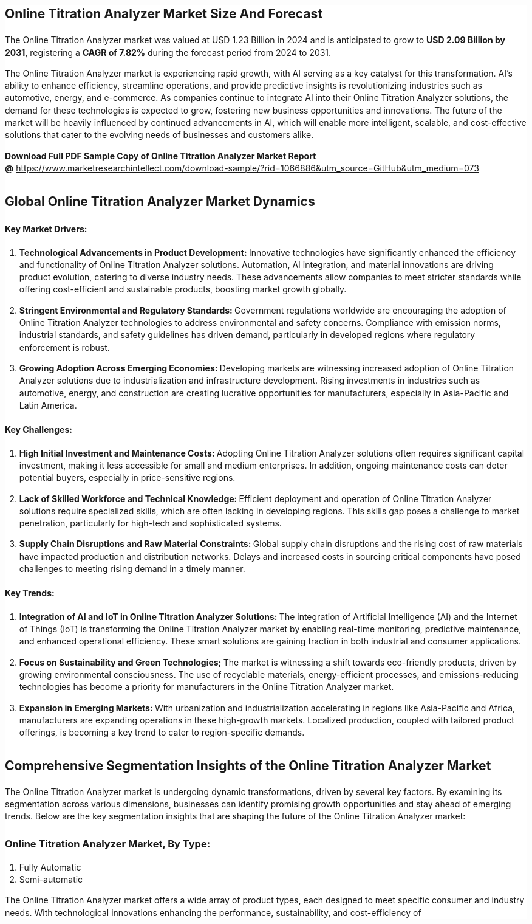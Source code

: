 <h2>Online Titration Analyzer Market Size And Forecast</h2><p>The Online Titration Analyzer market was valued at USD 1.23 Billion in 2024 and is anticipated to grow to <strong>USD 2.09 Billion by 2031</strong>, registering a <strong>CAGR of 7.82%</strong> during the forecast period from 2024 to 2031.</p><p>The Online Titration Analyzer market is experiencing rapid growth, with AI serving as a key catalyst for this transformation. AI’s ability to enhance efficiency, streamline operations, and provide predictive insights is revolutionizing industries such as automotive, energy, and e-commerce. As companies continue to integrate AI into their Online Titration Analyzer solutions, the demand for these technologies is expected to grow, fostering new business opportunities and innovations. The future of the market will be heavily influenced by continued advancements in AI, which will enable more intelligent, scalable, and cost-effective solutions that cater to the evolving needs of businesses and customers alike.</p><p><strong>Download Full PDF Sample Copy of Online Titration Analyzer Market Report @</strong>&nbsp;<a href="https://www.marketresearchintellect.com/download-sample/?rid=1066886&amp;utm_source=GitHub&amp;utm_medium=073">https://www.marketresearchintellect.com/download-sample/?rid=1066886&amp;utm_source=GitHub&amp;utm_medium=073</a></p><h2>Global Online Titration Analyzer Market Dynamics</h2><h4><strong>Key Market Drivers:</strong></h4><ol><li><p><strong>Technological Advancements in Product Development:&nbsp;</strong>Innovative technologies have significantly enhanced the efficiency and functionality of Online Titration Analyzer solutions. Automation, AI integration, and material innovations are driving product evolution, catering to diverse industry needs. These advancements allow companies to meet stricter standards while offering cost-efficient and sustainable products, boosting market growth globally.</p></li><li><p><strong>Stringent Environmental and Regulatory Standards:&nbsp;</strong>Government regulations worldwide are encouraging the adoption of Online Titration Analyzer technologies to address environmental and safety concerns. Compliance with emission norms, industrial standards, and safety guidelines has driven demand, particularly in developed regions where regulatory enforcement is robust.</p></li><li><p><strong>Growing Adoption Across Emerging Economies:&nbsp;</strong>Developing markets are witnessing increased adoption of Online Titration Analyzer solutions due to industrialization and infrastructure development. Rising investments in industries such as automotive, energy, and construction are creating lucrative opportunities for manufacturers, especially in Asia-Pacific and Latin America.</p></li></ol><h4><strong>Key Challenges:</strong></h4><ol><li><p><strong>High Initial Investment and Maintenance Costs:&nbsp;</strong>Adopting Online Titration Analyzer solutions often requires significant capital investment, making it less accessible for small and medium enterprises. In addition, ongoing maintenance costs can deter potential buyers, especially in price-sensitive regions.</p></li><li><p><strong>Lack of Skilled Workforce and Technical Knowledge:&nbsp;</strong>Efficient deployment and operation of Online Titration Analyzer solutions require specialized skills, which are often lacking in developing regions. This skills gap poses a challenge to market penetration, particularly for high-tech and sophisticated systems.</p></li><li><p><strong>Supply Chain Disruptions and Raw Material Constraints:&nbsp;</strong>Global supply chain disruptions and the rising cost of raw materials have impacted production and distribution networks. Delays and increased costs in sourcing critical components have posed challenges to meeting rising demand in a timely manner.</p></li></ol><h4><strong>Key Trends:</strong></h4><ol><li><p><strong>Integration of AI and IoT in Online Titration Analyzer Solutions:&nbsp;</strong>The integration of Artificial Intelligence (AI) and the Internet of Things (IoT) is transforming the Online Titration Analyzer market by enabling real-time monitoring, predictive maintenance, and enhanced operational efficiency. These smart solutions are gaining traction in both industrial and consumer applications.</p></li><li><p><strong>Focus on Sustainability and Green Technologies;&nbsp;</strong>The market is witnessing a shift towards eco-friendly products, driven by growing environmental consciousness. The use of recyclable materials, energy-efficient processes, and emissions-reducing technologies has become a priority for manufacturers in the Online Titration Analyzer market.</p></li><li><p><strong>Expansion in Emerging Markets:&nbsp;</strong>With urbanization and industrialization accelerating in regions like Asia-Pacific and Africa, manufacturers are expanding operations in these high-growth markets. Localized production, coupled with tailored product offerings, is becoming a key trend to cater to region-specific demands.</p></li></ol><div class="article-main__content" data-test-id="publishing-text-block"><h2>Comprehensive Segmentation Insights of the Online Titration Analyzer Market</h2><p>The Online Titration Analyzer market is undergoing dynamic transformations, driven by several key factors. By examining its segmentation across various dimensions, businesses can identify promising growth opportunities and stay ahead of emerging trends. Below are the key segmentation insights that are shaping the future of the Online Titration Analyzer market:</p><h3><strong>Online Titration Analyzer Market, By Type:<br /></strong></h3><ol><li>Fully Automatic<li> Semi-automatic</li></ol><p>The Online Titration Analyzer market offers a wide array of product types, each designed to meet specific consumer and industry needs. With technological innovations enhancing the performance, sustainability, and cost-efficiency of